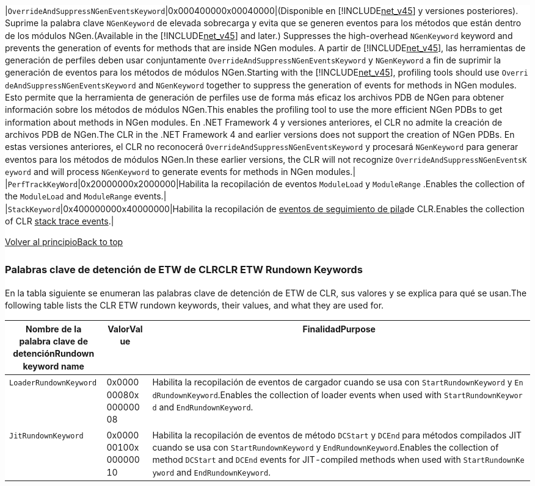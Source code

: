 |`OverrideAndSuppressNGenEventsKeyword`|<span data-ttu-id="81d82-149">0x00040000</span><span class="sxs-lookup"><span data-stu-id="81d82-149">0x00040000</span></span>|<span data-ttu-id="81d82-150">(Disponible en [!INCLUDE[net_v45](../../../includes/net-v45-md.md)] y versiones posteriores). Suprime la palabra clave `NGenKeyword` de elevada sobrecarga y evita que se generen eventos para los métodos que están dentro de los módulos NGen.</span><span class="sxs-lookup"><span data-stu-id="81d82-150">(Available in the  [!INCLUDE[net_v45](../../../includes/net-v45-md.md)] and later.) Suppresses the high-overhead `NGenKeyword` keyword and prevents the generation of events for methods that are inside NGen modules.</span></span> <span data-ttu-id="81d82-151">A partir de [!INCLUDE[net_v45](../../../includes/net-v45-md.md)], las herramientas de generación de perfiles deben usar conjuntamente `OverrideAndSuppressNGenEventsKeyword` y `NGenKeyword` a fin de suprimir la generación de eventos para los métodos de módulos NGen.</span><span class="sxs-lookup"><span data-stu-id="81d82-151">Starting with the [!INCLUDE[net_v45](../../../includes/net-v45-md.md)], profiling tools should use `OverrideAndSuppressNGenEventsKeyword` and `NGenKeyword` together to suppress the generation of events for methods in NGen modules.</span></span> <span data-ttu-id="81d82-152">Esto permite que la herramienta de generación de perfiles use de forma más eficaz los archivos PDB de NGen para obtener información sobre los métodos de módulos NGen.</span><span class="sxs-lookup"><span data-stu-id="81d82-152">This enables the profiling tool to use the more efficient NGen PDBs to get information about methods in NGen modules.</span></span> <span data-ttu-id="81d82-153">En .NET Framework 4 y versiones anteriores, el CLR no admite la creación de archivos PDB de NGen.</span><span class="sxs-lookup"><span data-stu-id="81d82-153">The CLR in the .NET Framework 4 and earlier versions does not support the creation of NGen PDBs.</span></span> <span data-ttu-id="81d82-154">En estas versiones anteriores, el CLR no reconocerá `OverrideAndSuppressNGenEventsKeyword` y procesará `NGenKeyword` para generar eventos para los métodos de módulos NGen.</span><span class="sxs-lookup"><span data-stu-id="81d82-154">In these earlier versions, the CLR will not recognize `OverrideAndSuppressNGenEventsKeyword` and will process `NGenKeyword` to generate events for methods in NGen modules.</span></span>|  
|`PerfTrackKeyWord`|<span data-ttu-id="81d82-155">0x2000000</span><span class="sxs-lookup"><span data-stu-id="81d82-155">0x2000000</span></span>|<span data-ttu-id="81d82-156">Habilita la recopilación de eventos `ModuleLoad` y `ModuleRange` .</span><span class="sxs-lookup"><span data-stu-id="81d82-156">Enables the collection of the `ModuleLoad` and `ModuleRange` events.</span></span>|  
|`StackKeyword`|<span data-ttu-id="81d82-157">0x40000000</span><span class="sxs-lookup"><span data-stu-id="81d82-157">0x40000000</span></span>|<span data-ttu-id="81d82-158">Habilita la recopilación de [eventos de seguimiento de pila](../../../docs/framework/performance/stack-etw-event.md)de CLR.</span><span class="sxs-lookup"><span data-stu-id="81d82-158">Enables the collection of CLR [stack trace events](../../../docs/framework/performance/stack-etw-event.md).</span></span>|  
  
 [<span data-ttu-id="81d82-159">Volver al principio</span><span class="sxs-lookup"><span data-stu-id="81d82-159">Back to top</span></span>](#top)  
  
<a name="rundown"></a>   
### <a name="clr-etw-rundown-keywords"></a><span data-ttu-id="81d82-160">Palabras clave de detención de ETW de CLR</span><span class="sxs-lookup"><span data-stu-id="81d82-160">CLR ETW Rundown Keywords</span></span>  
 <span data-ttu-id="81d82-161">En la tabla siguiente se enumeran las palabras clave de detención de ETW de CLR, sus valores y se explica para qué se usan.</span><span class="sxs-lookup"><span data-stu-id="81d82-161">The following table lists the CLR ETW rundown keywords, their values, and what they are used for.</span></span>  
  
|<span data-ttu-id="81d82-162">Nombre de la palabra clave de detención</span><span class="sxs-lookup"><span data-stu-id="81d82-162">Rundown keyword name</span></span>|<span data-ttu-id="81d82-163">Valor</span><span class="sxs-lookup"><span data-stu-id="81d82-163">Value</span></span>|<span data-ttu-id="81d82-164">Finalidad</span><span class="sxs-lookup"><span data-stu-id="81d82-164">Purpose</span></span>|  
|--------------------------|-----------|-------------|  
|`LoaderRundownKeyword`|<span data-ttu-id="81d82-165">0x00000008</span><span class="sxs-lookup"><span data-stu-id="81d82-165">0x00000008</span></span>|<span data-ttu-id="81d82-166">Habilita la recopilación de eventos de cargador cuando se usa con `StartRundownKeyword` y `EndRundownKeyword`.</span><span class="sxs-lookup"><span data-stu-id="81d82-166">Enables the collection of loader events when used with `StartRundownKeyword` and `EndRundownKeyword`.</span></span>|  
|`JitRundownKeyword`|<span data-ttu-id="81d82-167">0x00000010</span><span class="sxs-lookup"><span data-stu-id="81d82-167">0x00000010</span></span>|<span data-ttu-id="81d82-168">Habilita la recopilación de eventos de método `DCStart` y `DCEnd` para métodos compilados JIT cuando se usa con `StartRundownKeyword` y `EndRundownKeyword`.</span><span class="sxs-lookup"><span data-stu-id="81d82-168">Enables the collection of method `DCStart` and `DCEnd` events for JIT-compiled methods when used with `StartRundownKeyword` and `EndRundownKeyword`.</span></span>|  
